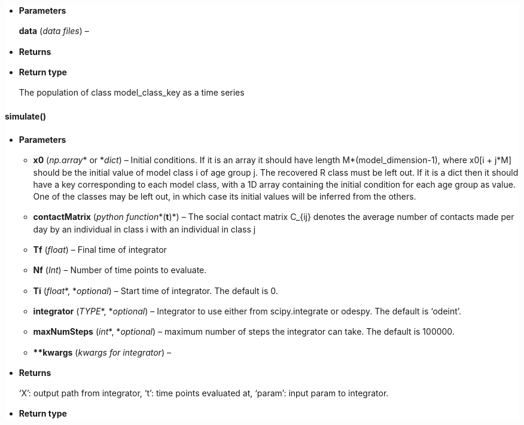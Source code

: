 * **Parameters**

    **data** (*data files*) – 



* **Returns**

    


* **Return type**

    The population of class model_class_key as a time series



#### simulate()

* **Parameters**

    
    * **x0** (*np.array** or **dict*) – Initial conditions. If it is an array it should have length
    M\*(model_dimension-1), where x0[i + j\*M] should be the initial
    value of model class i of age group j. The recovered R class
    must be left out. If it is a dict then
    it should have a key corresponding to each model class,
    with a 1D array containing the initial condition for each
    age group as value. One of the classes may be left out,
    in which case its initial values will be inferred from the
    others.


    * **contactMatrix** (*python function**(**t**)*) – The social contact matrix C_{ij} denotes the
    average number of contacts made per day by an
    individual in class i with an individual in class j


    * **Tf** (*float*) – Final time of integrator


    * **Nf** (*Int*) – Number of time points to evaluate.


    * **Ti** (*float**, **optional*) – Start time of integrator. The default is 0.


    * **integrator** (*TYPE**, **optional*) – Integrator to use either from scipy.integrate or odespy.
    The default is ‘odeint’.


    * **maxNumSteps** (*int**, **optional*) – maximum number of steps the integrator can take. The default is 100000.


    * **\*\*kwargs** (*kwargs for integrator*) – 



* **Returns**

    ‘X’: output path from integrator, ‘t’: time points evaluated at,
    ‘param’: input param to integrator.



* **Return type**
